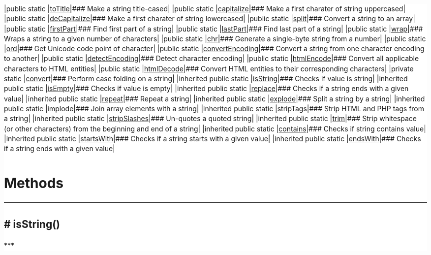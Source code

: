 |public static |<a href="#totitle()">toTitle</a>|### Make a string title-cased|
|public static |<a href="#capitalize()">capitalize</a>|### Make a first charater of string uppercased|
|public static |<a href="#decapitalize()">deCapitalize</a>|### Make a first charater of string lowercased|
|public static |<a href="#split()">split</a>|### Convert a string to an array|
|public static |<a href="#firstpart()">firstPart</a>|### Find first part of a string|
|public static |<a href="#lastpart()">lastPart</a>|### Find last part of a string|
|public static |<a href="#wrap()">wrap</a>|### Wraps a string to a given number of characters|
|public static |<a href="#chr()">chr</a>|### Generate a single-byte string from a number|
|public static |<a href="#ord()">ord</a>|### Get Unicode code point of character|
|public static |<a href="#convertencoding()">convertEncoding</a>|### Convert a string from one character encoding to another|
|public static |<a href="#detectencoding()">detectEncoding</a>|### Detect character encoding|
|public static |<a href="#htmlencode()">htmlEncode</a>|### Convert all applicable characters to HTML entities|
|public static |<a href="#htmldecode()">htmlDecode</a>|### Convert HTML entities to their corresponding characters|
|private static |<a href="#convert()">convert</a>|### Perform case folding on a string|
|inherited public static |<a href="#isstring()">isString</a>|### Checks if value is string|
|inherited public static |<a href="#isempty()">isEmpty</a>|### Checks if value is empty|
|inherited public static |<a href="#replace()">replace</a>|### Checks if a string ends with a given value|
|inherited public static |<a href="#repeat()">repeat</a>|### Repeat a string|
|inherited public static |<a href="#explode()">explode</a>|### Split a string by a string|
|inherited public static |<a href="#implode()">implode</a>|### Join array elements with a string|
|inherited public static |<a href="#striptags()">stripTags</a>|### Strip HTML and PHP tags from a string|
|inherited public static |<a href="#stripslashes()">stripSlashes</a>|### Un-quotes a quoted string|
|inherited public static |<a href="#trim()">trim</a>|### Strip whitespace (or other characters) from the beginning and end of a string|
|inherited public static |<a href="#contains()">contains</a>|### Checks if string contains value|
|inherited public static |<a href="#startswith()">startsWith</a>|### Checks if a string starts with a given value|
|inherited public static |<a href="#endswith()">endsWith</a>|### Checks if a string ends with a given value|


# Methods
***


<h2><a name="isstring()"># isString()</a></h2>
***
